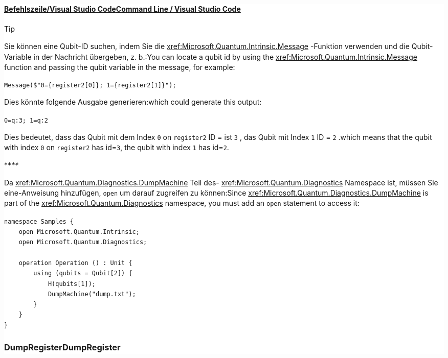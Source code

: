 #### <a name="command-line--visual-studio-code"></a>[<span data-ttu-id="f6ec0-194">Befehlszeile/Visual Studio Code</span><span class="sxs-lookup"><span data-stu-id="f6ec0-194">Command Line / Visual Studio Code</span></span>](#tab/tabid-vscode)

  > [!TIP]
  > <span data-ttu-id="f6ec0-195">Sie können eine Qubit-ID suchen, indem Sie die <xref:Microsoft.Quantum.Intrinsic.Message> -Funktion verwenden und die Qubit-Variable in der Nachricht übergeben, z. b.:</span><span class="sxs-lookup"><span data-stu-id="f6ec0-195">You can locate a qubit id by using the <xref:Microsoft.Quantum.Intrinsic.Message> function and passing the qubit variable in the message, for example:</span></span>
  >
  > ```qsharp
  > Message($"0={register2[0]}; 1={register2[1]}");
  > ```
  > 
  > <span data-ttu-id="f6ec0-196">Dies könnte folgende Ausgabe generieren:</span><span class="sxs-lookup"><span data-stu-id="f6ec0-196">which could generate this output:</span></span>
  >```
  > 0=q:3; 1=q:2
  >```
  > <span data-ttu-id="f6ec0-197">Dies bedeutet, dass das Qubit mit dem Index `0` on `register2` ID = ist `3` , das Qubit mit Index `1` ID = `2` .</span><span class="sxs-lookup"><span data-stu-id="f6ec0-197">which means that the qubit with index `0` on `register2` has id=`3`, the qubit with index `1` has id=`2`.</span></span>


<span data-ttu-id="f6ec0-198">\*\*_</span><span class="sxs-lookup"><span data-stu-id="f6ec0-198">\*\*_</span></span>

<span data-ttu-id="f6ec0-199">Da <xref:Microsoft.Quantum.Diagnostics.DumpMachine> Teil des-  <xref:Microsoft.Quantum.Diagnostics> Namespace ist, müssen Sie eine-Anweisung hinzufügen, `open` um darauf zugreifen zu können:</span><span class="sxs-lookup"><span data-stu-id="f6ec0-199">Since <xref:Microsoft.Quantum.Diagnostics.DumpMachine> is part of the  <xref:Microsoft.Quantum.Diagnostics> namespace, you must add an `open` statement to access it:</span></span>

```qsharp
namespace Samples {
    open Microsoft.Quantum.Intrinsic;
    open Microsoft.Quantum.Diagnostics;

    operation Operation () : Unit {
        using (qubits = Qubit[2]) {
            H(qubits[1]);
            DumpMachine("dump.txt");
        }
    }
}
```


### <a name="dumpregister"></a><span data-ttu-id="f6ec0-200">DumpRegister</span><span class="sxs-lookup"><span data-stu-id="f6ec0-200">DumpRegister</span></span>
